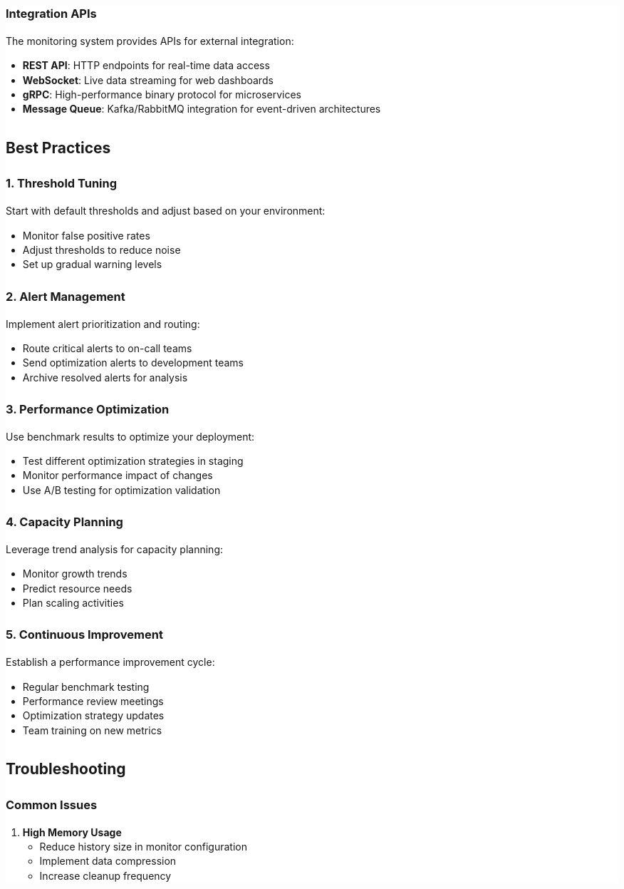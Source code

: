 ### Integration APIs

The monitoring system provides APIs for external integration:
- **REST API**: HTTP endpoints for real-time data access
- **WebSocket**: Live data streaming for web dashboards
- **gRPC**: High-performance binary protocol for microservices
- **Message Queue**: Kafka/RabbitMQ integration for event-driven architectures

## Best Practices

### 1. Threshold Tuning

Start with default thresholds and adjust based on your environment:
- Monitor false positive rates
- Adjust thresholds to reduce noise
- Set up gradual warning levels

### 2. Alert Management

Implement alert prioritization and routing:
- Route critical alerts to on-call teams
- Send optimization alerts to development teams
- Archive resolved alerts for analysis

### 3. Performance Optimization

Use benchmark results to optimize your deployment:
- Test different optimization strategies in staging
- Monitor performance impact of changes
- Use A/B testing for optimization validation

### 4. Capacity Planning

Leverage trend analysis for capacity planning:
- Monitor growth trends
- Predict resource needs
- Plan scaling activities

### 5. Continuous Improvement

Establish a performance improvement cycle:
- Regular benchmark testing
- Performance review meetings
- Optimization strategy updates
- Team training on new metrics

## Troubleshooting

### Common Issues

1. **High Memory Usage**
   - Reduce history size in monitor configuration
   - Implement data compression
   - Increase cleanup frequency

